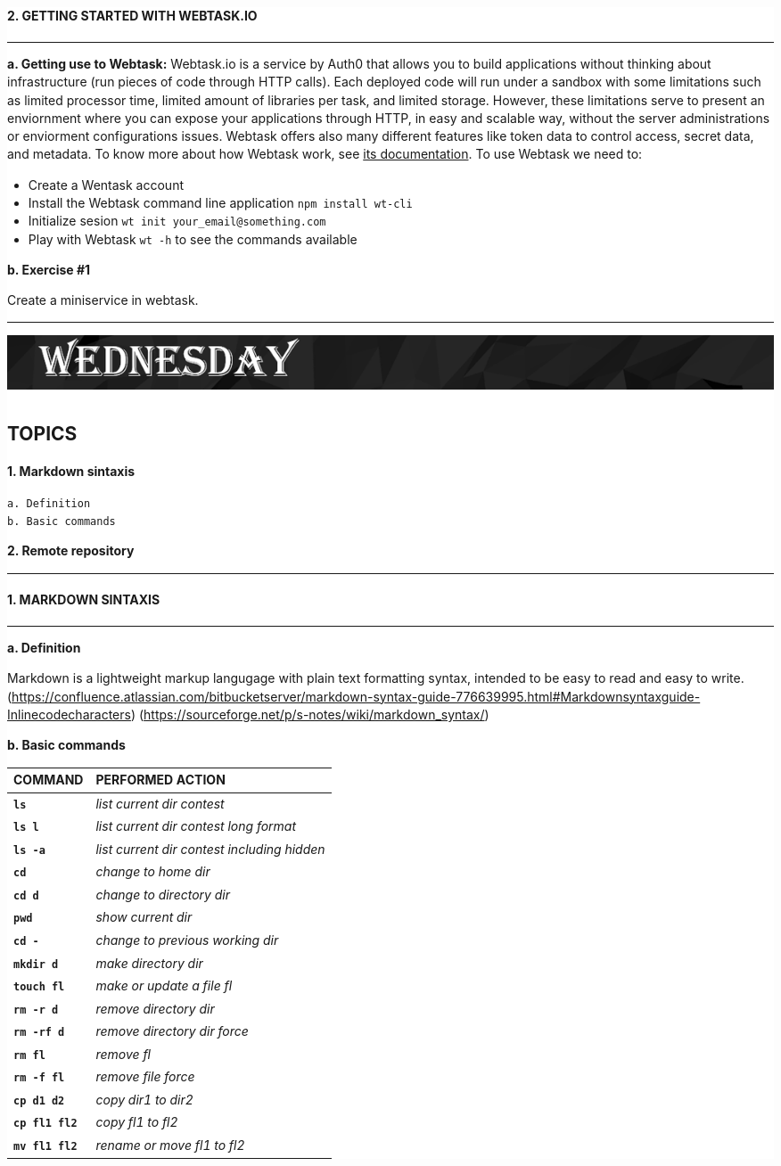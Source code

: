 #### 2. GETTING STARTED WITH WEBTASK.IO
___

**a. Getting use to Webtask:** Webtask.io is a service by Auth0 that allows you to build applications without thinking about infrastructure (run pieces of code through HTTP calls). 
Each deployed code will run under a sandbox with some limitations such as limited processor time, limited amount of libraries per task, and limited storage. However, these limitations  serve to present an enviornment where you can expose your applications through HTTP, in easy and scalable way, without the server administrations or enviorment configurations issues. Webtask offers also many different features like token data to control access, secret data, and metadata. To know more about how Webtask work, see [its documentation](https://webtask.io/docs/how). To use Webtask we need to:

- Create a Wentask account
- Install the Webtask command line application `npm install wt-cli`
- Initialize sesion `wt init your_email@something.com`
- Play with Webtask `wt -h` to see the commands available

**b. Exercise #1**

Create a miniservice in webtask.
___

![Wednesday](/images/wednesday.png)

## TOPICS

**1. Markdown sintaxis**
    
    a. Definition
    b. Basic commands
     
**2. Remote repository**  
___
#### 1. MARKDOWN SINTAXIS
---
**a. Definition**

Markdown  is a lightweight markup langugage with plain text formatting syntax, intended to be easy to read and easy to write. (https://confluence.atlassian.com/bitbucketserver/markdown-syntax-guide-776639995.html#Markdownsyntaxguide-Inlinecodecharacters) (https://sourceforge.net/p/s-notes/wiki/markdown_syntax/)

**b. Basic commands**

**COMMAND**           |  **PERFORMED ACTION**
:---------------------|:----------------------
**`ls`**              |  _list current dir contest_
**`ls l`**            |  _list current dir contest long format_
**`ls -a`**           |  _list current dir contest including hidden_
**`cd`**              |  _change to home dir_  
**`cd d`**            |  _change to directory dir_
**`pwd`**             |  _show current dir_
**`cd -`**            |  _change to previous working dir_
**`mkdir d`**         |  _make directory dir_
**`touch fl`**        |  _make or update a file fl_
**`rm -r d`**         |  _remove directory dir_
**`rm -rf d`**        |  _remove directory dir force_
**`rm fl`**           |  _remove fl_
**`rm -f fl`**        |  _remove file force_
**`cp d1 d2`**        |  _copy dir1 to dir2_
**`cp fl1 fl2`**      |  _copy fl1 to fl2_
**`mv fl1 fl2`**      |  _rename or move fl1 to fl2_